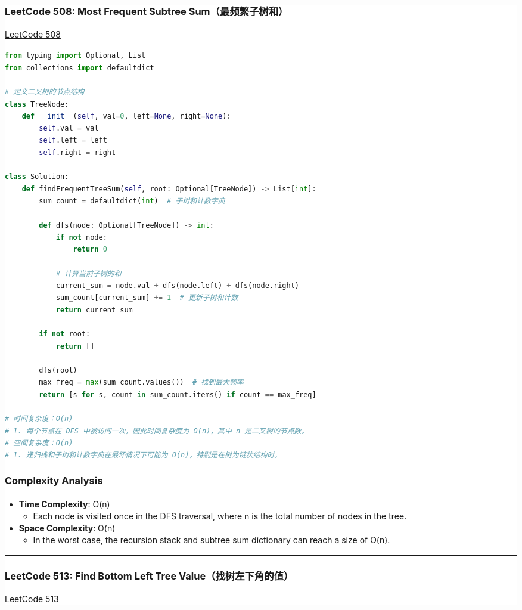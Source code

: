 
### LeetCode 508: Most Frequent Subtree Sum（最频繁子树和）
[LeetCode 508](https://leetcode.com/problems/most-frequent-subtree-sum/)

```python
from typing import Optional, List
from collections import defaultdict

# 定义二叉树的节点结构
class TreeNode:
    def __init__(self, val=0, left=None, right=None):
        self.val = val
        self.left = left
        self.right = right

class Solution:
    def findFrequentTreeSum(self, root: Optional[TreeNode]) -> List[int]:
        sum_count = defaultdict(int)  # 子树和计数字典

        def dfs(node: Optional[TreeNode]) -> int:
            if not node:
                return 0
            
            # 计算当前子树的和
            current_sum = node.val + dfs(node.left) + dfs(node.right)
            sum_count[current_sum] += 1  # 更新子树和计数
            return current_sum

        if not root:
            return []

        dfs(root)
        max_freq = max(sum_count.values())  # 找到最大频率
        return [s for s, count in sum_count.items() if count == max_freq]

# 时间复杂度：O(n)
# 1. 每个节点在 DFS 中被访问一次，因此时间复杂度为 O(n)，其中 n 是二叉树的节点数。
# 空间复杂度：O(n)
# 1. 递归栈和子树和计数字典在最坏情况下可能为 O(n)，特别是在树为链状结构时。
```

### Complexity Analysis
- **Time Complexity**: O(n)
  - Each node is visited once in the DFS traversal, where n is the total number of nodes in the tree.
- **Space Complexity**: O(n)
  - In the worst case, the recursion stack and subtree sum dictionary can reach a size of O(n).

---

### LeetCode 513: Find Bottom Left Tree Value（找树左下角的值）
[LeetCode 513](https://leetcode.com/problems/find-bottom-left-tree-value/)
